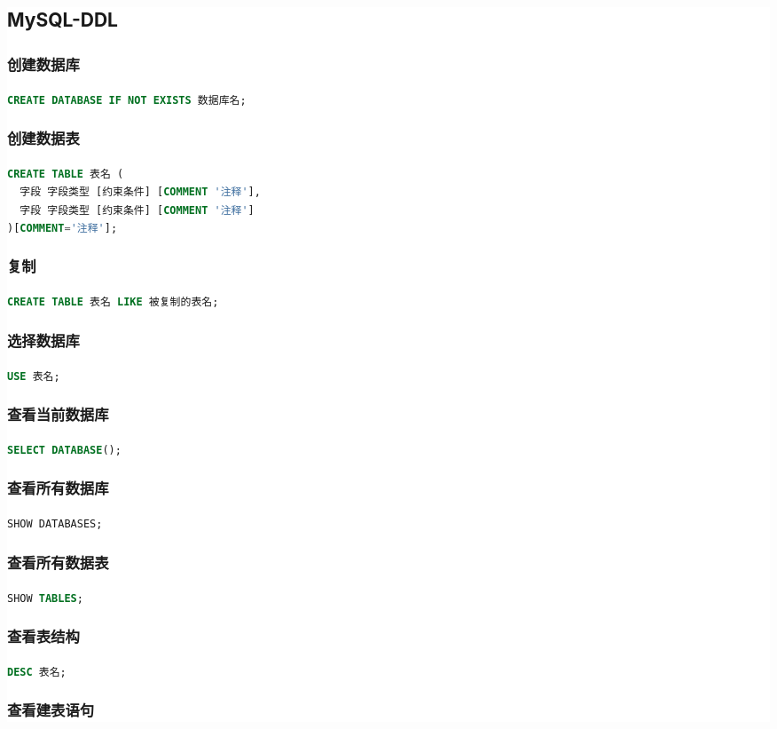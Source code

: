 ## MySQL-DDL

### 创建数据库

```sql
CREATE DATABASE IF NOT EXISTS 数据库名;
```

### 创建数据表

```sql
CREATE TABLE 表名 (
  字段 字段类型 [约束条件] [COMMENT '注释'],
  字段 字段类型 [约束条件] [COMMENT '注释']
)[COMMENT='注释'];
```

### 复制

```sql
CREATE TABLE 表名 LIKE 被复制的表名;
```

### 选择数据库

```sql
USE 表名;
```

### 查看当前数据库

```sql
SELECT DATABASE();
```

### 查看所有数据库

```sql
SHOW DATABASES;
```

### 查看所有数据表

```sql
SHOW TABLES;
```

### 查看表结构

```sql
DESC 表名;
```

### 查看建表语句

